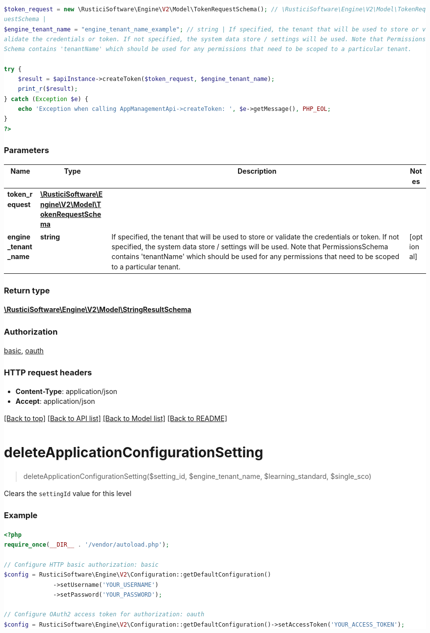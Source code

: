 ```php
$token_request = new \RusticiSoftware\Engine\V2\Model\TokenRequestSchema(); // \RusticiSoftware\Engine\V2\Model\TokenRequestSchema | 
$engine_tenant_name = "engine_tenant_name_example"; // string | If specified, the tenant that will be used to store or validate the credentials or token. If not specified, the system data store / settings will be used. Note that PermissionsSchema contains 'tenantName' which should be used for any permissions that need to be scoped to a particular tenant.

try {
    $result = $apiInstance->createToken($token_request, $engine_tenant_name);
    print_r($result);
} catch (Exception $e) {
    echo 'Exception when calling AppManagementApi->createToken: ', $e->getMessage(), PHP_EOL;
}
?>
```

### Parameters

Name | Type | Description  | Notes
------------- | ------------- | ------------- | -------------
 **token_request** | [**\RusticiSoftware\Engine\V2\Model\TokenRequestSchema**](../Model/TokenRequestSchema.md)|  |
 **engine_tenant_name** | **string**| If specified, the tenant that will be used to store or validate the credentials or token. If not specified, the system data store / settings will be used. Note that PermissionsSchema contains &#39;tenantName&#39; which should be used for any permissions that need to be scoped to a particular tenant. | [optional]

### Return type

[**\RusticiSoftware\Engine\V2\Model\StringResultSchema**](../Model/StringResultSchema.md)

### Authorization

[basic](../../README.md#basic), [oauth](../../README.md#oauth)

### HTTP request headers

 - **Content-Type**: application/json
 - **Accept**: application/json

[[Back to top]](#) [[Back to API list]](../../README.md#documentation-for-api-endpoints) [[Back to Model list]](../../README.md#documentation-for-models) [[Back to README]](../../README.md)

# **deleteApplicationConfigurationSetting**
> deleteApplicationConfigurationSetting($setting_id, $engine_tenant_name, $learning_standard, $single_sco)

Clears the `settingId` value for this level

### Example
```php
<?php
require_once(__DIR__ . '/vendor/autoload.php');

// Configure HTTP basic authorization: basic
$config = RusticiSoftware\Engine\V2\Configuration::getDefaultConfiguration()
              ->setUsername('YOUR_USERNAME')
              ->setPassword('YOUR_PASSWORD');

// Configure OAuth2 access token for authorization: oauth
$config = RusticiSoftware\Engine\V2\Configuration::getDefaultConfiguration()->setAccessToken('YOUR_ACCESS_TOKEN');

```